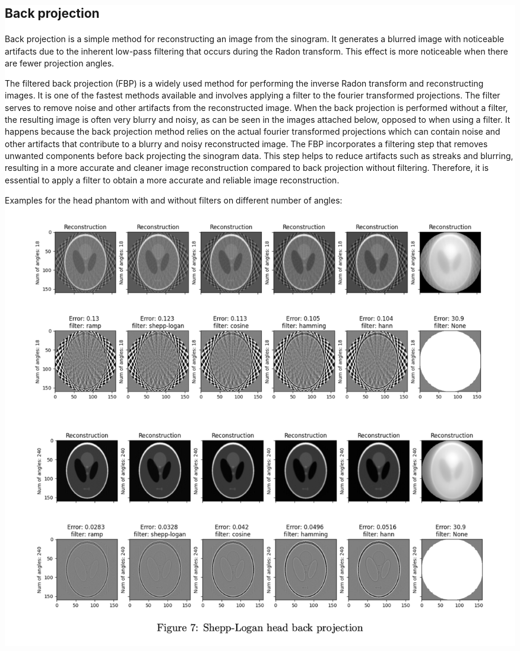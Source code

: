 ## Back projection
Back projection is a simple method for reconstructing an image from the sinogram. It generates a blurred image with noticeable artifacts due to the inherent low-pass filtering that occurs during the Radon transform. This effect is more noticeable when there are fewer projection angles.

The filtered back projection (FBP) is a widely used method for performing the inverse Radon transform and reconstructing images. It is one of the fastest methods available and involves applying a filter to the fourier transformed projections. The filter serves to remove noise and other artifacts from the reconstructed image. When the back projection is performed without a filter, the resulting image is often very blurry and noisy, as can be seen in the images attached below, opposed to when using a filter. It happens because the back projection method relies on the actual fourier transformed projections which can contain noise and other artifacts that contribute to a blurry and noisy reconstructed image. The FBP incorporates a filtering step that removes unwanted components before back projecting the sinogram data. This step helps to reduce artifacts such as streaks and blurring, resulting in a more accurate and cleaner image reconstruction compared to back projection without filtering. Therefore, it is essential to apply a filter to obtain a more accurate and reliable image reconstruction.

Examples for the head phantom with and without filters on different number of angles:

<p align="center"">
  <img src="https://github.com/HadarPur/RU-HC-CTReconstruction/blob/main/figs/fig7.png" alt="drawing" width="800"/>
</p>

